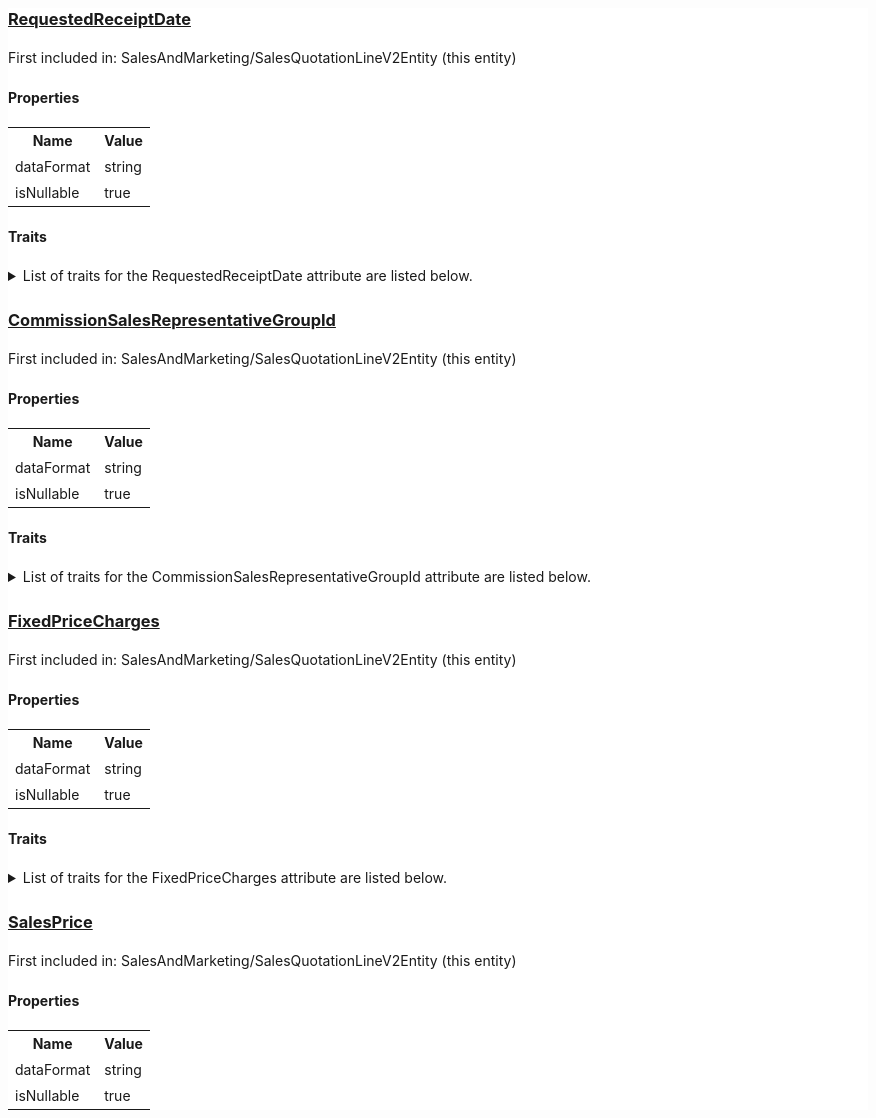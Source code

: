 ### <a href=#RequestedReceiptDate name="RequestedReceiptDate">RequestedReceiptDate</a>

First included in: SalesAndMarketing/SalesQuotationLineV2Entity (this entity)  

#### Properties

<table><tr><th>Name</th><th>Value</th></tr><tr><td>dataFormat</td><td>string</td></tr><tr><td>isNullable</td><td>true</td></tr></table>

#### Traits

<details><summary>List of traits for the RequestedReceiptDate attribute are listed below.</summary></details>

### <a href=#CommissionSalesRepresentativeGroupId name="CommissionSalesRepresentativeGroupId">CommissionSalesRepresentativeGroupId</a>

First included in: SalesAndMarketing/SalesQuotationLineV2Entity (this entity)  

#### Properties

<table><tr><th>Name</th><th>Value</th></tr><tr><td>dataFormat</td><td>string</td></tr><tr><td>isNullable</td><td>true</td></tr></table>

#### Traits

<details><summary>List of traits for the CommissionSalesRepresentativeGroupId attribute are listed below.</summary></details>

### <a href=#FixedPriceCharges name="FixedPriceCharges">FixedPriceCharges</a>

First included in: SalesAndMarketing/SalesQuotationLineV2Entity (this entity)  

#### Properties

<table><tr><th>Name</th><th>Value</th></tr><tr><td>dataFormat</td><td>string</td></tr><tr><td>isNullable</td><td>true</td></tr></table>

#### Traits

<details><summary>List of traits for the FixedPriceCharges attribute are listed below.</summary></details>

### <a href=#SalesPrice name="SalesPrice">SalesPrice</a>

First included in: SalesAndMarketing/SalesQuotationLineV2Entity (this entity)  

#### Properties

<table><tr><th>Name</th><th>Value</th></tr><tr><td>dataFormat</td><td>string</td></tr><tr><td>isNullable</td><td>true</td></tr></table>
